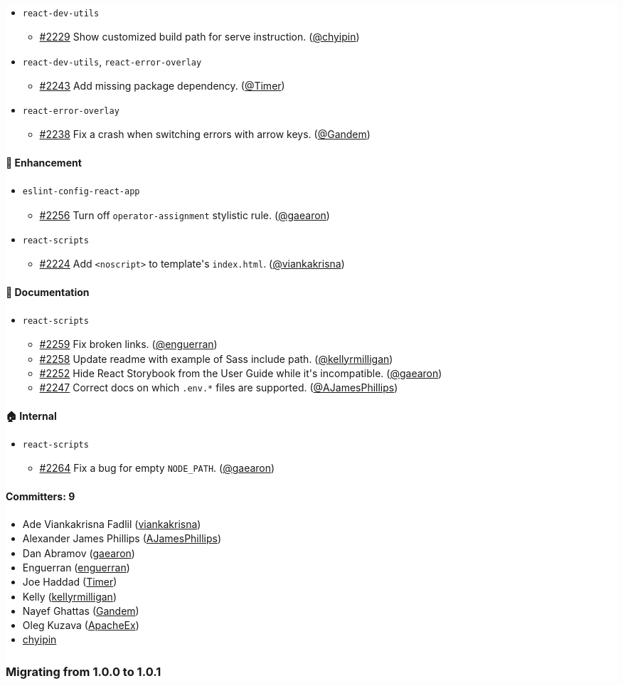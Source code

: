 * `react-dev-utils`
  * [#2229](https://github.com/facebookincubator/create-react-app/pull/2229) Show customized build path for serve instruction. ([@chyipin](https://github.com/chyipin))

* `react-dev-utils`, `react-error-overlay`
  * [#2243](https://github.com/facebookincubator/create-react-app/pull/2243) Add missing package dependency. ([@Timer](https://github.com/Timer))

* `react-error-overlay`
  * [#2238](https://github.com/facebookincubator/create-react-app/pull/2238) Fix a crash when switching errors with arrow keys. ([@Gandem](https://github.com/Gandem))

#### :nail_care: Enhancement

* `eslint-config-react-app`
  * [#2256](https://github.com/facebookincubator/create-react-app/pull/2256) Turn off `operator-assignment` stylistic rule. ([@gaearon](https://github.com/gaearon))

* `react-scripts`
  * [#2224](https://github.com/facebookincubator/create-react-app/pull/2224) Add `<noscript>` to template's `index.html`. ([@viankakrisna](https://github.com/viankakrisna))

#### :memo: Documentation

* `react-scripts`

  * [#2259](https://github.com/facebookincubator/create-react-app/pull/2259) Fix broken links. ([@enguerran](https://github.com/enguerran))
  * [#2258](https://github.com/facebookincubator/create-react-app/pull/2258) Update readme with example of Sass include path. ([@kellyrmilligan](https://github.com/kellyrmilligan))
  * [#2252](https://github.com/facebookincubator/create-react-app/pull/2252) Hide React Storybook from the User Guide while it's incompatible. ([@gaearon](https://github.com/gaearon))
  * [#2247](https://github.com/facebookincubator/create-react-app/pull/2247) Correct docs on which `.env.*` files are supported. ([@AJamesPhillips](https://github.com/AJamesPhillips))

#### :house: Internal

* `react-scripts`

  * [#2264](https://github.com/facebookincubator/create-react-app/pull/2264) Fix a bug for empty `NODE_PATH`. ([@gaearon](https://github.com/gaearon))

#### Committers: 9

- Ade Viankakrisna Fadlil ([viankakrisna](https://github.com/viankakrisna))
- Alexander James Phillips ([AJamesPhillips](https://github.com/AJamesPhillips))
- Dan Abramov ([gaearon](https://github.com/gaearon))
- Enguerran ([enguerran](https://github.com/enguerran))
- Joe Haddad ([Timer](https://github.com/Timer))
- Kelly ([kellyrmilligan](https://github.com/kellyrmilligan))
- Nayef Ghattas ([Gandem](https://github.com/Gandem))
- Oleg Kuzava ([ApacheEx](https://github.com/ApacheEx))
- [chyipin](https://github.com/chyipin)

### Migrating from 1.0.0 to 1.0.1
